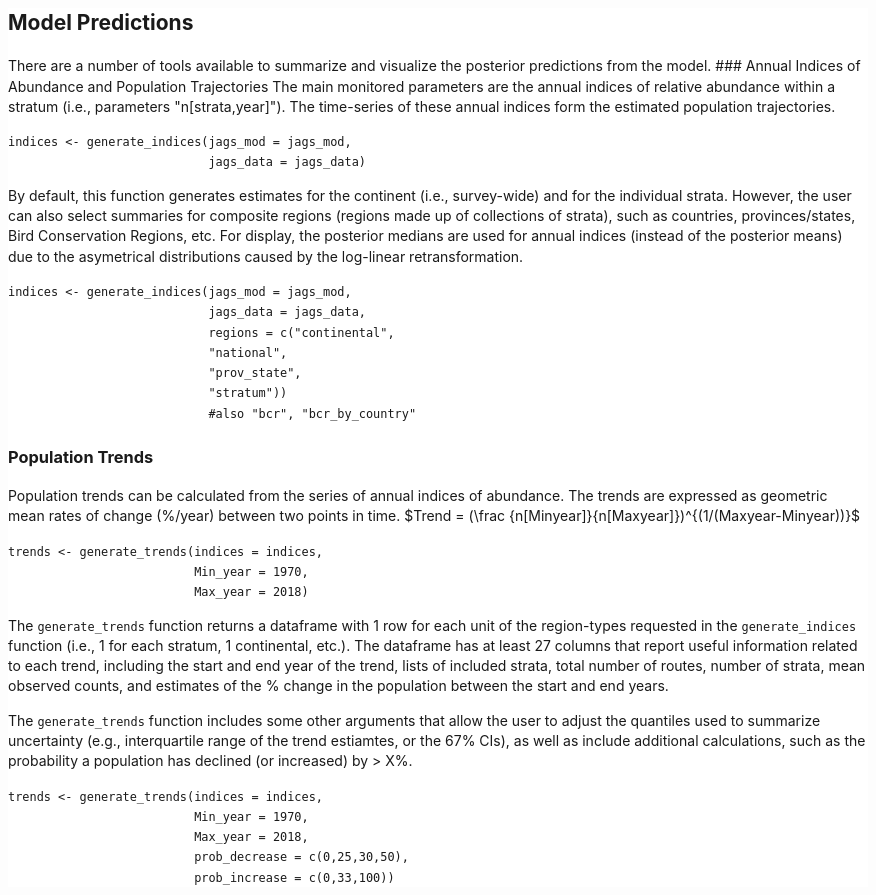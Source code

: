 ## Model Predictions

There are a number of tools available to summarize and visualize the posterior predictions from the model. \#\#\# Annual Indices of Abundance and Population Trajectories The main monitored parameters are the annual indices of relative abundance within a stratum (i.e., parameters "n[strata,year]"). The time-series of these annual indices form the estimated population trajectories.

``` {.r}
indices <- generate_indices(jags_mod = jags_mod,
                            jags_data = jags_data)
```

By default, this function generates estimates for the continent (i.e., survey-wide) and for the individual strata. However, the user can also select summaries for composite regions (regions made up of collections of strata), such as countries, provinces/states, Bird Conservation Regions, etc. For display, the posterior medians are used for annual indices (instead of the posterior means) due to the asymetrical distributions caused by the log-linear retransformation.

``` {.r}
indices <- generate_indices(jags_mod = jags_mod,
                            jags_data = jags_data,
                            regions = c("continental",
                            "national",
                            "prov_state",
                            "stratum"))
                            #also "bcr", "bcr_by_country"
```

### Population Trends

Population trends can be calculated from the series of annual indices of abundance. The trends are expressed as geometric mean rates of change (%/year) between two points in time. $Trend = (\frac {n[Minyear]}{n[Maxyear]})^{(1/(Maxyear-Minyear))}$

``` {.r}
trends <- generate_trends(indices = indices,
                          Min_year = 1970,
                          Max_year = 2018)
```

The `generate_trends` function returns a dataframe with 1 row for each unit of the region-types requested in the `generate_indices` function (i.e., 1 for each stratum, 1 continental, etc.). The dataframe has at least 27 columns that report useful information related to each trend, including the start and end year of the trend, lists of included strata, total number of routes, number of strata, mean observed counts, and estimates of the % change in the population between the start and end years.

The `generate_trends` function includes some other arguments that allow the user to adjust the quantiles used to summarize uncertainty (e.g., interquartile range of the trend estiamtes, or the 67% CIs), as well as include additional calculations, such as the probability a population has declined (or increased) by \> X%.

``` {.r}
trends <- generate_trends(indices = indices,
                          Min_year = 1970,
                          Max_year = 2018,
                          prob_decrease = c(0,25,30,50),
                          prob_increase = c(0,33,100))
```
